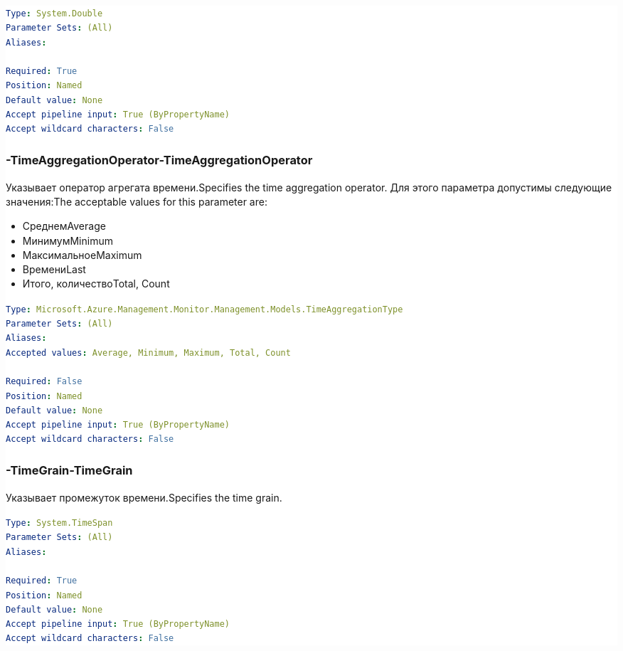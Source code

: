 ```yaml
Type: System.Double
Parameter Sets: (All)
Aliases:

Required: True
Position: Named
Default value: None
Accept pipeline input: True (ByPropertyName)
Accept wildcard characters: False
```

### <span data-ttu-id="1c9e6-155">-TimeAggregationOperator</span><span class="sxs-lookup"><span data-stu-id="1c9e6-155">-TimeAggregationOperator</span></span>
<span data-ttu-id="1c9e6-156">Указывает оператор агрегата времени.</span><span class="sxs-lookup"><span data-stu-id="1c9e6-156">Specifies the time aggregation operator.</span></span>
<span data-ttu-id="1c9e6-157">Для этого параметра допустимы следующие значения:</span><span class="sxs-lookup"><span data-stu-id="1c9e6-157">The acceptable values for this parameter are:</span></span>
- <span data-ttu-id="1c9e6-158">Среднем</span><span class="sxs-lookup"><span data-stu-id="1c9e6-158">Average</span></span>
- <span data-ttu-id="1c9e6-159">Минимум</span><span class="sxs-lookup"><span data-stu-id="1c9e6-159">Minimum</span></span>
- <span data-ttu-id="1c9e6-160">Максимальное</span><span class="sxs-lookup"><span data-stu-id="1c9e6-160">Maximum</span></span>
- <span data-ttu-id="1c9e6-161">Времени</span><span class="sxs-lookup"><span data-stu-id="1c9e6-161">Last</span></span>
- <span data-ttu-id="1c9e6-162">Итого, количество</span><span class="sxs-lookup"><span data-stu-id="1c9e6-162">Total, Count</span></span>

```yaml
Type: Microsoft.Azure.Management.Monitor.Management.Models.TimeAggregationType
Parameter Sets: (All)
Aliases:
Accepted values: Average, Minimum, Maximum, Total, Count

Required: False
Position: Named
Default value: None
Accept pipeline input: True (ByPropertyName)
Accept wildcard characters: False
```

### <span data-ttu-id="1c9e6-163">-TimeGrain</span><span class="sxs-lookup"><span data-stu-id="1c9e6-163">-TimeGrain</span></span>
<span data-ttu-id="1c9e6-164">Указывает промежуток времени.</span><span class="sxs-lookup"><span data-stu-id="1c9e6-164">Specifies the time grain.</span></span>

```yaml
Type: System.TimeSpan
Parameter Sets: (All)
Aliases:

Required: True
Position: Named
Default value: None
Accept pipeline input: True (ByPropertyName)
Accept wildcard characters: False
```
